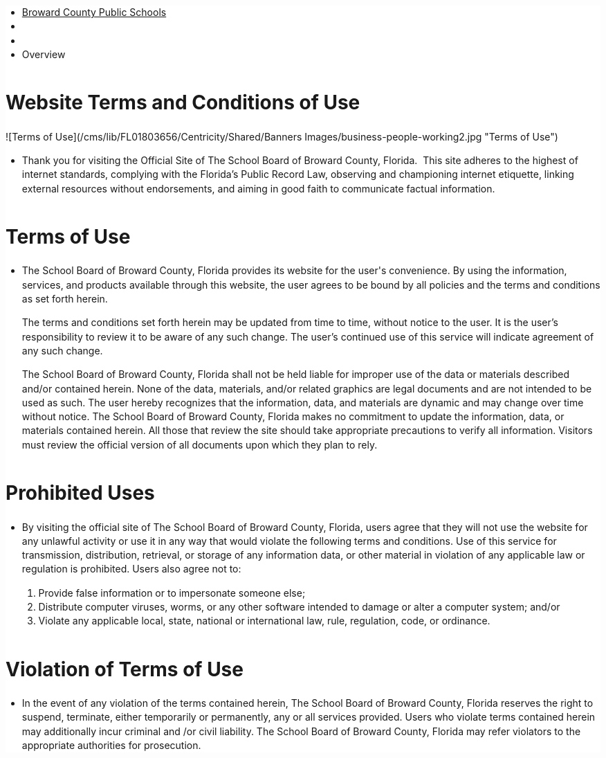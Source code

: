 * [Broward County Public Schools](https://www.browardschools.com/Domain/4)
* 
* 
* Overview

Website Terms and Conditions of Use
===================================

![Terms of Use](/cms/lib/FL01803656/Centricity/Shared/Banners Images/business-people-working2.jpg "Terms of Use")

* Thank you for visiting the Official Site of The School Board of Broward County, Florida.  This site adheres to the highest of internet standards, complying with the Florida’s Public Record Law, observing and championing internet etiquette, linking external resources without endorsements, and aiming in good faith to communicate factual information.
    

Terms of Use
============

* The School Board of Broward County, Florida provides its website for the user's convenience. By using the information, services, and products available through this website, the user agrees to be bound by all policies and the terms and conditions as set forth herein.
    
    The terms and conditions set forth herein may be updated from time to time, without notice to the user. It is the user’s responsibility to review it to be aware of any such change. The user’s continued use of this service will indicate agreement of any such change.
    
    The School Board of Broward County, Florida shall not be held liable for improper use of the data or materials described and/or contained herein. None of the data, materials, and/or related graphics are legal documents and are not intended to be used as such. The user hereby recognizes that the information, data, and materials are dynamic and may change over time without notice. The School Board of Broward County, Florida makes no commitment to update the information, data, or materials contained herein. All those that review the site should take appropriate precautions to verify all information. Visitors must review the official version of all documents upon which they plan to rely.
    

Prohibited Uses
===============

* By visiting the official site of The School Board of Broward County, Florida, users agree that they will not use the website for any unlawful activity or use it in any way that would violate the following terms and conditions. Use of this service for transmission, distribution, retrieval, or storage of any information data, or other material in violation of any applicable law or regulation is prohibited. Users also agree not to:
    
    1. Provide false information or to impersonate someone else;
    2. Distribute computer viruses, worms, or any other software intended to damage or alter a computer system; and/or
    3. Violate any applicable local, state, national or international law, rule, regulation, code, or ordinance. 
    

Violation of Terms of Use
=========================

* In the event of any violation of the terms contained herein, The School Board of Broward County, Florida reserves the right to suspend, terminate, either temporarily or permanently, any or all services provided. Users who violate terms contained herein may additionally incur criminal and /or civil liability. The School Board of Broward County, Florida may refer violators to the appropriate authorities for prosecution. 
    
